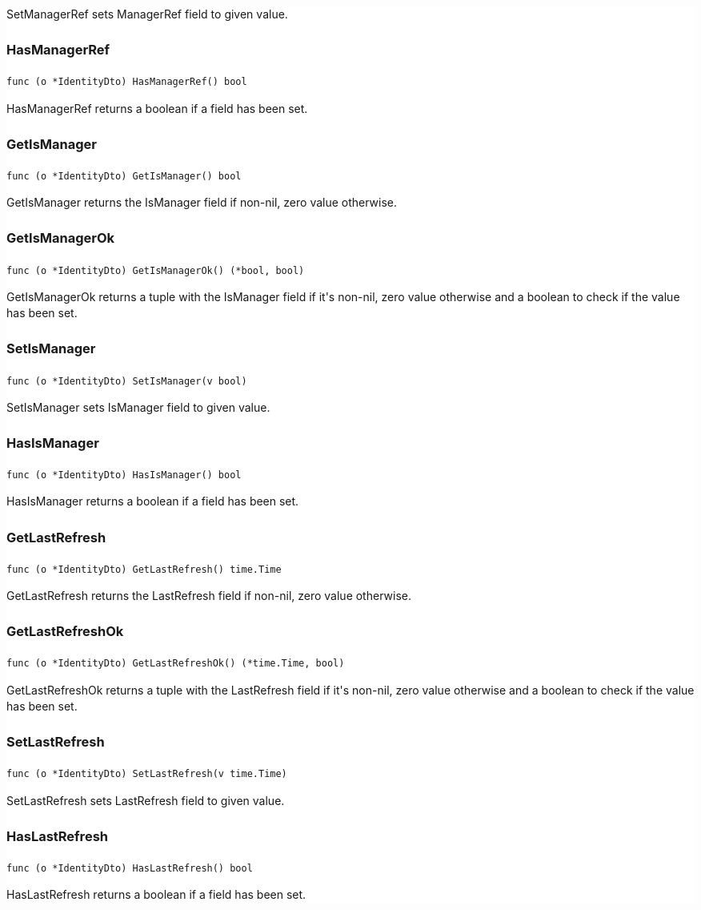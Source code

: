 SetManagerRef sets ManagerRef field to given value.

### HasManagerRef

`func (o *IdentityDto) HasManagerRef() bool`

HasManagerRef returns a boolean if a field has been set.

### GetIsManager

`func (o *IdentityDto) GetIsManager() bool`

GetIsManager returns the IsManager field if non-nil, zero value otherwise.

### GetIsManagerOk

`func (o *IdentityDto) GetIsManagerOk() (*bool, bool)`

GetIsManagerOk returns a tuple with the IsManager field if it's non-nil, zero value otherwise
and a boolean to check if the value has been set.

### SetIsManager

`func (o *IdentityDto) SetIsManager(v bool)`

SetIsManager sets IsManager field to given value.

### HasIsManager

`func (o *IdentityDto) HasIsManager() bool`

HasIsManager returns a boolean if a field has been set.

### GetLastRefresh

`func (o *IdentityDto) GetLastRefresh() time.Time`

GetLastRefresh returns the LastRefresh field if non-nil, zero value otherwise.

### GetLastRefreshOk

`func (o *IdentityDto) GetLastRefreshOk() (*time.Time, bool)`

GetLastRefreshOk returns a tuple with the LastRefresh field if it's non-nil, zero value otherwise
and a boolean to check if the value has been set.

### SetLastRefresh

`func (o *IdentityDto) SetLastRefresh(v time.Time)`

SetLastRefresh sets LastRefresh field to given value.

### HasLastRefresh

`func (o *IdentityDto) HasLastRefresh() bool`

HasLastRefresh returns a boolean if a field has been set.
